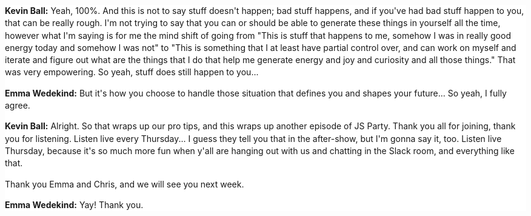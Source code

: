 **Kevin Ball:** Yeah, 100%. And this is not to say stuff doesn't happen; bad stuff happens, and if you've had bad stuff happen to you, that can be really rough. I'm not trying to say that you can or should be able to generate these things in yourself all the time, however what I'm saying is for me the mind shift of going from "This is stuff that happens to me, somehow I was in really good energy today and somehow I was not" to "This is something that I at least have partial control over, and can work on myself and iterate and figure out what are the things that I do that help me generate energy and joy and curiosity and all those things." That was very empowering. So yeah, stuff does still happen to you...

**Emma Wedekind:** But it's how you choose to handle those situation that defines you and shapes your future... So yeah, I fully agree.

**Kevin Ball:** Alright. So that wraps up our pro tips, and this wraps up another episode of JS Party. Thank you all for joining, thank you for listening. Listen live every Thursday... I guess they tell you that in the after-show, but I'm gonna say it, too. Listen live Thursday, because it's so much more fun when y'all are hanging out with us and chatting in the Slack room, and everything like that.

Thank you Emma and Chris, and we will see you next week.

**Emma Wedekind:** Yay! Thank you.
